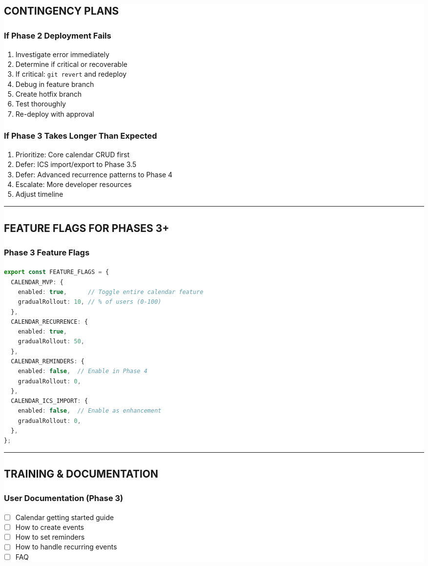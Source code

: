
## CONTINGENCY PLANS

### If Phase 2 Deployment Fails
1. Investigate error immediately
2. Determine if critical or recoverable
3. If critical: `git revert` and redeploy
4. Debug in feature branch
5. Create hotfix branch
6. Test thoroughly
7. Re-deploy with approval

### If Phase 3 Takes Longer Than Expected
1. Prioritize: Core calendar CRUD first
2. Defer: ICS import/export to Phase 3.5
3. Defer: Advanced recurrence patterns to Phase 4
4. Escalate: More developer resources
5. Adjust timeline

---

## FEATURE FLAGS FOR PHASES 3+

### Phase 3 Feature Flags
```typescript
export const FEATURE_FLAGS = {
  CALENDAR_MVP: {
    enabled: true,      // Toggle entire calendar feature
    gradualRollout: 10, // % of users (0-100)
  },
  CALENDAR_RECURRENCE: {
    enabled: true,
    gradualRollout: 50,
  },
  CALENDAR_REMINDERS: {
    enabled: false,  // Enable in Phase 4
    gradualRollout: 0,
  },
  CALENDAR_ICS_IMPORT: {
    enabled: false,  // Enable as enhancement
    gradualRollout: 0,
  },
};
```

---

## TRAINING & DOCUMENTATION

### User Documentation (Phase 3)
- [ ] Calendar getting started guide
- [ ] How to create events
- [ ] How to set reminders
- [ ] How to handle recurring events
- [ ] FAQ
